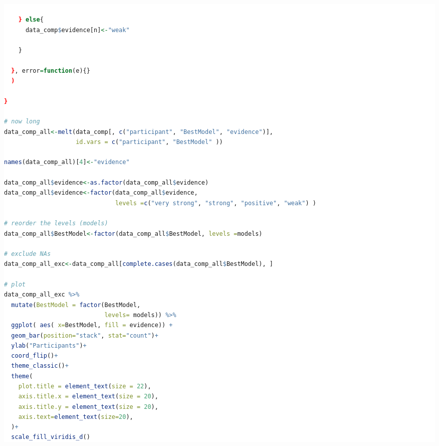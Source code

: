 ``` r
      
    } else{
      data_comp$evidence[n]<-"weak"
      
    }
    
  }, error=function(e){}
  )
  
}

# now long
data_comp_all<-melt(data_comp[, c("participant", "BestModel", "evidence")],
                    id.vars = c("participant", "BestModel" ))

names(data_comp_all)[4]<-"evidence"

data_comp_all$evidence<-as.factor(data_comp_all$evidence)
data_comp_all$evidence<-factor(data_comp_all$evidence,
                               levels =c("very strong", "strong", "positive", "weak") )

# reorder the levels (models)
data_comp_all$BestModel<-factor(data_comp_all$BestModel, levels =models)

# exclude NAs
data_comp_all_exc<-data_comp_all[complete.cases(data_comp_all$BestModel), ]

# plot
data_comp_all_exc %>%
  mutate(BestModel = factor(BestModel, 
                            levels= models)) %>%
  ggplot( aes( x=BestModel, fill = evidence)) + 
  geom_bar(position="stack", stat="count")+
  ylab("Participants")+
  coord_flip()+
  theme_classic()+
  theme(
    plot.title = element_text(size = 22),
    axis.title.x = element_text(size = 20),
    axis.title.y = element_text(size = 20),
    axis.text=element_text(size=20),
  )+
  scale_fill_viridis_d()
```
